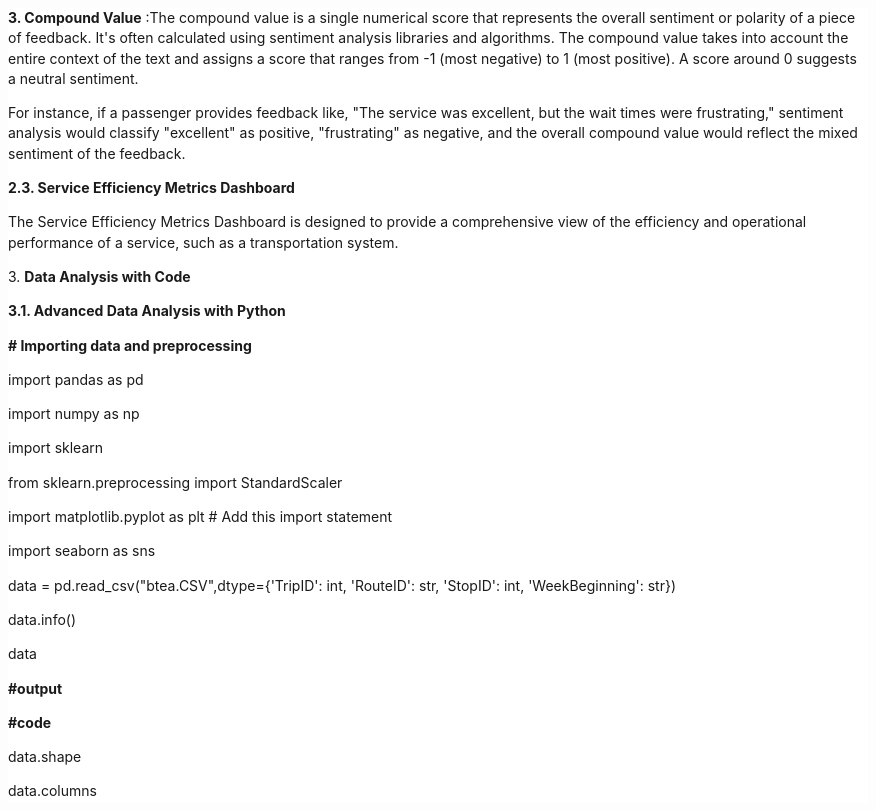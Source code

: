 **3. Compound Value** :The compound value is a single numerical score that represents the overall sentiment or polarity of a piece of feedback. It's often calculated using sentiment analysis libraries and algorithms. The compound value takes into account the entire context of the text and assigns a score that ranges from -1 (most negative) to 1 (most positive). A score around 0 suggests a neutral sentiment.

For instance, if a passenger provides feedback like, "The service was excellent, but the wait times were frustrating," sentiment analysis would classify "excellent" as positive, "frustrating" as negative, and the overall compound value would reflect the mixed sentiment of the feedback.











**2.3. Service Efficiency Metrics Dashboard**

The Service Efficiency Metrics Dashboard is designed to provide a comprehensive view of the efficiency and operational performance of a service, such as a transportation system.













3\. **Data Analysis with Code**

**3.1. Advanced Data Analysis with Python**

**# Importing data and preprocessing**

import pandas as pd

import numpy as np

import sklearn

from sklearn.preprocessing import StandardScaler

import matplotlib.pyplot as plt  # Add this import statement

import seaborn as sns

data = pd.read\_csv("btea.CSV",dtype={'TripID': int, 'RouteID': str, 'StopID': int, 'WeekBeginning': str})

data.info()

data

**#output**


**#code**

data.shape

data.columns

